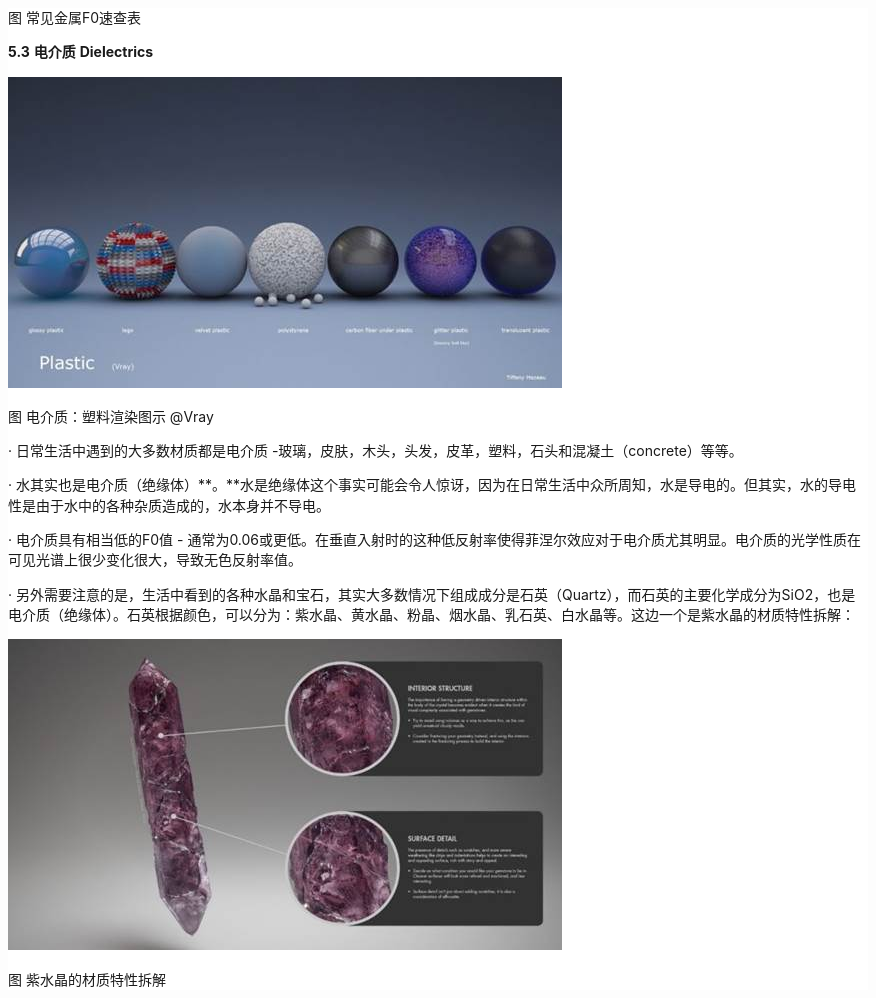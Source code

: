 图 常见金属F0速查表 

 

**5.3** **电介质** **Dielectrics** 

 

![img](PhysicsBaseRender02.assets/clip_image067.jpg)

图 电介质：塑料渲染图示 @Vray 

·         日常生活中遇到的大多数材质都是电介质 -玻璃，皮肤，木头，头发，皮革，塑料，石头和混凝土（concrete）等等。 

·         水其实也是电介质（绝缘体）**。**水是绝缘体这个事实可能会令人惊讶，因为在日常生活中众所周知，水是导电的。但其实，水的导电性是由于水中的各种杂质造成的，水本身并不导电。 

·         电介质具有相当低的F0值 - 通常为0.06或更低。在垂直入射时的这种低反射率使得菲涅尔效应对于电介质尤其明显。电介质的光学性质在可见光谱上很少变化很大，导致无色反射率值。 

·         另外需要注意的是，生活中看到的各种水晶和宝石，其实大多数情况下组成成分是石英（Quartz），而石英的主要化学成分为SiO2，也是电介质（绝缘体）。石英根据颜色，可以分为：紫水晶、黄水晶、粉晶、烟水晶、乳石英、白水晶等。这边一个是紫水晶的材质特性拆解： 

![img](PhysicsBaseRender02.assets/clip_image069.jpg)

图 紫水晶的材质特性拆解 
